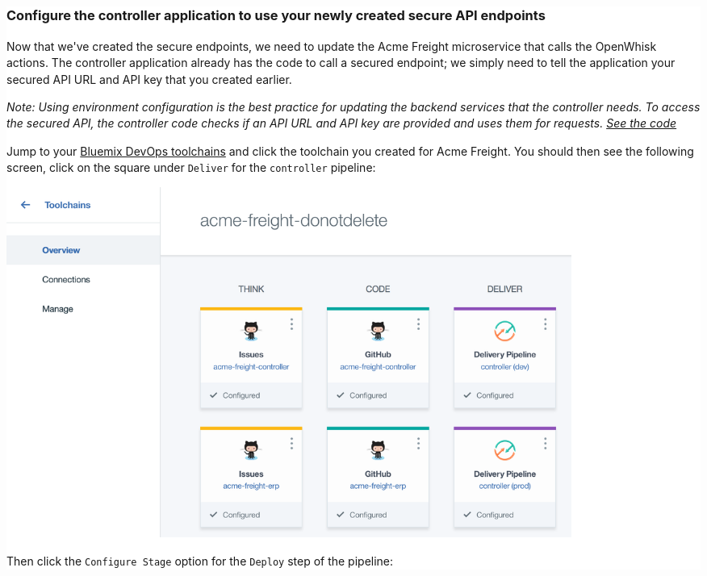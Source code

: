 ### Configure the controller application to use your newly created secure API endpoints

Now that we've created the secure endpoints, we need to update the Acme Freight microservice that calls the OpenWhisk actions. The controller application already has the code to call a secured endpoint; we simply need to tell the application your secured API URL and API key that you created earlier.

_Note: Using environment configuration is the best practice for updating the backend services that the controller needs. To access the secured API, the controller code checks if an API URL and API key are provided and uses them for requests. [See the code](https://github.com/IBM/acme-freight-controller/blob/dev/server/utils.py#L76)_

Jump to your [Bluemix DevOps toolchains](https://console.ng.bluemix.net/devops/toolchains) and click the toolchain you created for Acme Freight. You should then see the following screen, click on the square under `Deliver` for the `controller` pipeline:

<img src="docs/toolchains.png" alt="Toolchains" width="700">

 Then click the `Configure Stage` option for the `Deploy` step of the pipeline:
